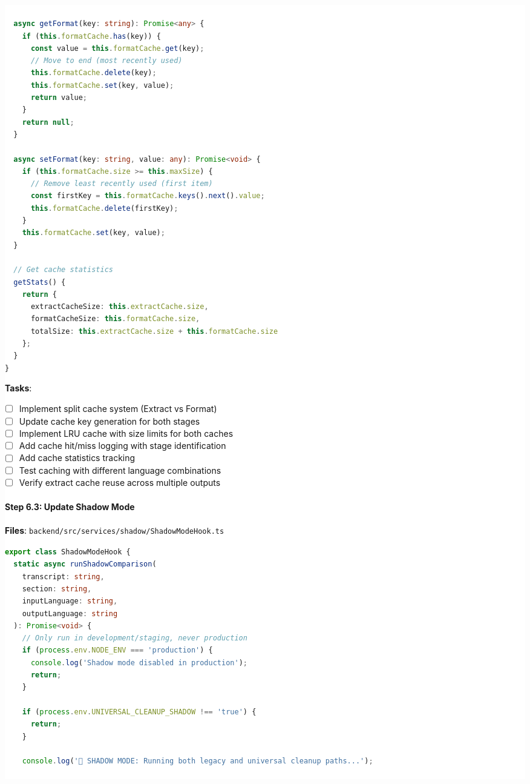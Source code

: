 ```typescript
  
  async getFormat(key: string): Promise<any> {
    if (this.formatCache.has(key)) {
      const value = this.formatCache.get(key);
      // Move to end (most recently used)
      this.formatCache.delete(key);
      this.formatCache.set(key, value);
      return value;
    }
    return null;
  }
  
  async setFormat(key: string, value: any): Promise<void> {
    if (this.formatCache.size >= this.maxSize) {
      // Remove least recently used (first item)
      const firstKey = this.formatCache.keys().next().value;
      this.formatCache.delete(firstKey);
    }
    this.formatCache.set(key, value);
  }
  
  // Get cache statistics
  getStats() {
    return {
      extractCacheSize: this.extractCache.size,
      formatCacheSize: this.formatCache.size,
      totalSize: this.extractCache.size + this.formatCache.size
    };
  }
}
```

**Tasks**:
- [ ] Implement split cache system (Extract vs Format)
- [ ] Update cache key generation for both stages
- [ ] Implement LRU cache with size limits for both caches
- [ ] Add cache hit/miss logging with stage identification
- [ ] Add cache statistics tracking
- [ ] Test caching with different language combinations
- [ ] Verify extract cache reuse across multiple outputs

#### **Step 6.3: Update Shadow Mode**
**Files**: `backend/src/services/shadow/ShadowModeHook.ts`

```typescript
export class ShadowModeHook {
  static async runShadowComparison(
    transcript: string,
    section: string,
    inputLanguage: string,
    outputLanguage: string
  ): Promise<void> {
    // Only run in development/staging, never production
    if (process.env.NODE_ENV === 'production') {
      console.log('Shadow mode disabled in production');
      return;
    }
    
    if (process.env.UNIVERSAL_CLEANUP_SHADOW !== 'true') {
      return;
    }
    
    console.log('🔄 SHADOW MODE: Running both legacy and universal cleanup paths...');
    
```